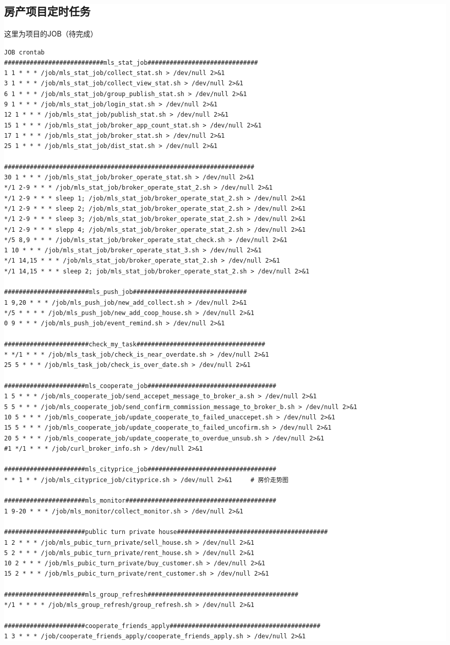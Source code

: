
## 房产项目定时任务

这里为项目的JOB（待完成）

```
JOB crontab 
###########################mls_stat_job##############################
1 1 * * * /job/mls_stat_job/collect_stat.sh > /dev/null 2>&1
3 1 * * * /job/mls_stat_job/collect_view_stat.sh > /dev/null 2>&1
6 1 * * * /job/mls_stat_job/group_publish_stat.sh > /dev/null 2>&1
9 1 * * * /job/mls_stat_job/login_stat.sh > /dev/null 2>&1
12 1 * * * /job/mls_stat_job/publish_stat.sh > /dev/null 2>&1
15 1 * * * /job/mls_stat_job/broker_app_count_stat.sh > /dev/null 2>&1
17 1 * * * /job/mls_stat_job/broker_stat.sh > /dev/null 2>&1
25 1 * * * /job/mls_stat_job/dist_stat.sh > /dev/null 2>&1

####################################################################
30 1 * * * /job/mls_stat_job/broker_operate_stat.sh > /dev/null 2>&1
*/1 2-9 * * * /job/mls_stat_job/broker_operate_stat_2.sh > /dev/null 2>&1
*/1 2-9 * * * sleep 1; /job/mls_stat_job/broker_operate_stat_2.sh > /dev/null 2>&1
*/1 2-9 * * * sleep 2; /job/mls_stat_job/broker_operate_stat_2.sh > /dev/null 2>&1
*/1 2-9 * * * sleep 3; /job/mls_stat_job/broker_operate_stat_2.sh > /dev/null 2>&1
*/1 2-9 * * * slepp 4; /job/mls_stat_job/broker_operate_stat_2.sh > /dev/null 2>&1
*/5 8,9 * * * /job/mls_stat_job/broker_operate_stat_check.sh > /dev/null 2>&1
1 10 * * * /job/mls_stat_job/broker_operate_stat_3.sh > /dev/null 2>&1
*/1 14,15 * * * /job/mls_stat_job/broker_operate_stat_2.sh > /dev/null 2>&1
*/1 14,15 * * * sleep 2; job/mls_stat_job/broker_operate_stat_2.sh > /dev/null 2>&1

#######################mls_push_job###############################
1 9,20 * * * /job/mls_push_job/new_add_collect.sh > /dev/null 2>&1
*/5 * * * * /job/mls_push_job/new_add_coop_house.sh > /dev/null 2>&1
0 9 * * * /job/mls_push_job/event_remind.sh > /dev/null 2>&1

#######################check_my_task###################################
* */1 * * * /job/mls_task_job/check_is_near_overdate.sh > /dev/null 2>&1
25 5 * * * /job/mls_task_job/check_is_over_date.sh > /dev/null 2>&1

######################mls_cooperate_job###################################
1 5 * * * /job/mls_cooperate_job/send_accepet_message_to_broker_a.sh > /dev/null 2>&1
5 5 * * * /job/mls_cooperate_job/send_confirm_commission_message_to_broker_b.sh > /dev/null 2>&1
10 5 * * * /job/mls_cooperate_job/update_cooperate_to_failed_unaccepet.sh > /dev/null 2>&1
15 5 * * * /job/mls_cooperate_job/update_cooperate_to_failed_uncofirm.sh > /dev/null 2>&1
20 5 * * * /job/mls_cooperate_job/update_cooperate_to_overdue_unsub.sh > /dev/null 2>&1
#1 */1 * * * /job/curl_broker_info.sh > /dev/null 2>&1

######################mls_cityprice_job###################################
* * 1 * * /job/mls_cityprice_job/cityprice.sh > /dev/null 2>&1     # 房价走势图

######################mls_monitor#########################################
1 9-20 * * * /job/mls_monitor/collect_monitor.sh > /dev/null 2>&1

######################public turn private house#########################################
1 2 * * * /job/mls_pubic_turn_private/sell_house.sh > /dev/null 2>&1
5 2 * * * /job/mls_pubic_turn_private/rent_house.sh > /dev/null 2>&1
10 2 * * * /job/mls_pubic_turn_private/buy_customer.sh > /dev/null 2>&1
15 2 * * * /job/mls_pubic_turn_private/rent_customer.sh > /dev/null 2>&1

######################mls_group_refresh#########################################
*/1 * * * * /job/mls_group_refresh/group_refresh.sh > /dev/null 2>&1

######################cooperate_friends_apply#########################################
1 3 * * * /job/cooperate_friends_apply/cooperate_friends_apply.sh > /dev/null 2>&1

```